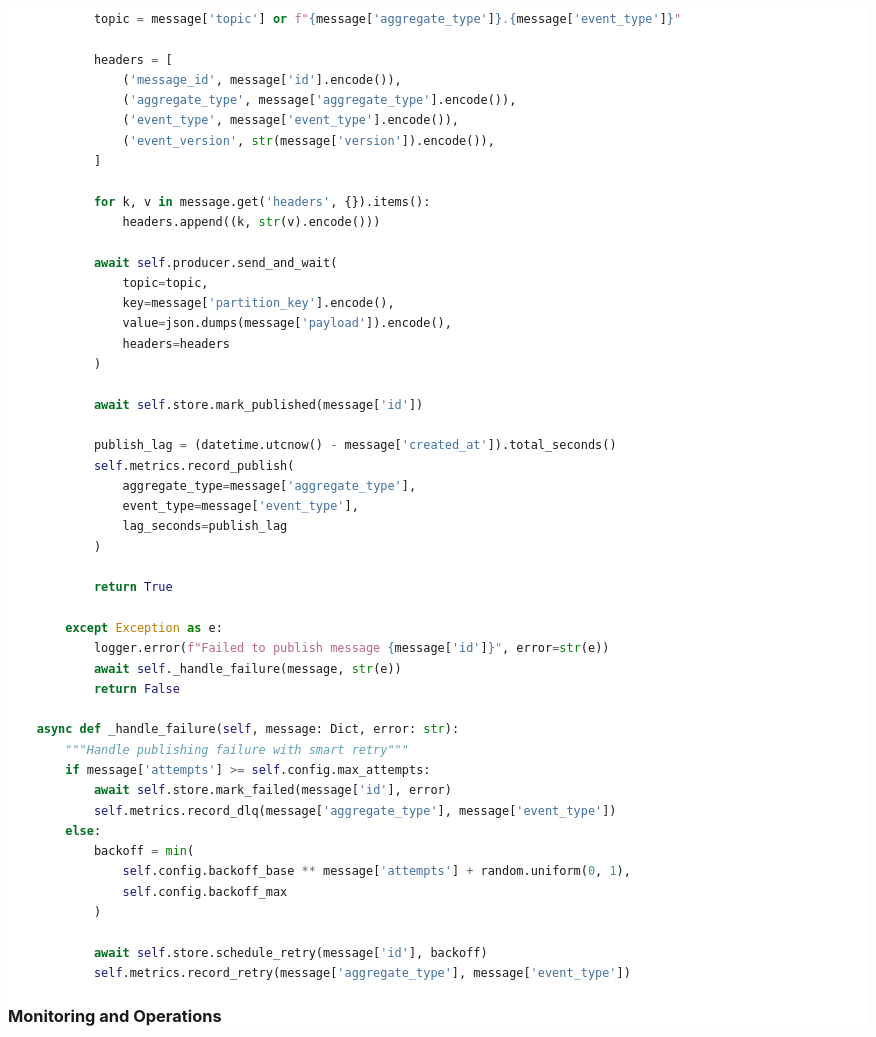 ```python
            topic = message['topic'] or f"{message['aggregate_type']}.{message['event_type']}"
            
            headers = [
                ('message_id', message['id'].encode()),
                ('aggregate_type', message['aggregate_type'].encode()),
                ('event_type', message['event_type'].encode()),
                ('event_version', str(message['version']).encode()),
            ]
            
            for k, v in message.get('headers', {}).items():
                headers.append((k, str(v).encode()))
            
            await self.producer.send_and_wait(
                topic=topic,
                key=message['partition_key'].encode(),
                value=json.dumps(message['payload']).encode(),
                headers=headers
            )
            
            await self.store.mark_published(message['id'])
            
            publish_lag = (datetime.utcnow() - message['created_at']).total_seconds()
            self.metrics.record_publish(
                aggregate_type=message['aggregate_type'],
                event_type=message['event_type'],
                lag_seconds=publish_lag
            )
            
            return True
            
        except Exception as e:
            logger.error(f"Failed to publish message {message['id']}", error=str(e))
            await self._handle_failure(message, str(e))
            return False
    
    async def _handle_failure(self, message: Dict, error: str):
        """Handle publishing failure with smart retry"""
        if message['attempts'] >= self.config.max_attempts:
            await self.store.mark_failed(message['id'], error)
            self.metrics.record_dlq(message['aggregate_type'], message['event_type'])
        else:
            backoff = min(
                self.config.backoff_base ** message['attempts'] + random.uniform(0, 1),
                self.config.backoff_max
            )
            
            await self.store.schedule_retry(message['id'], backoff)
            self.metrics.record_retry(message['aggregate_type'], message['event_type'])
```

### Monitoring and Operations
